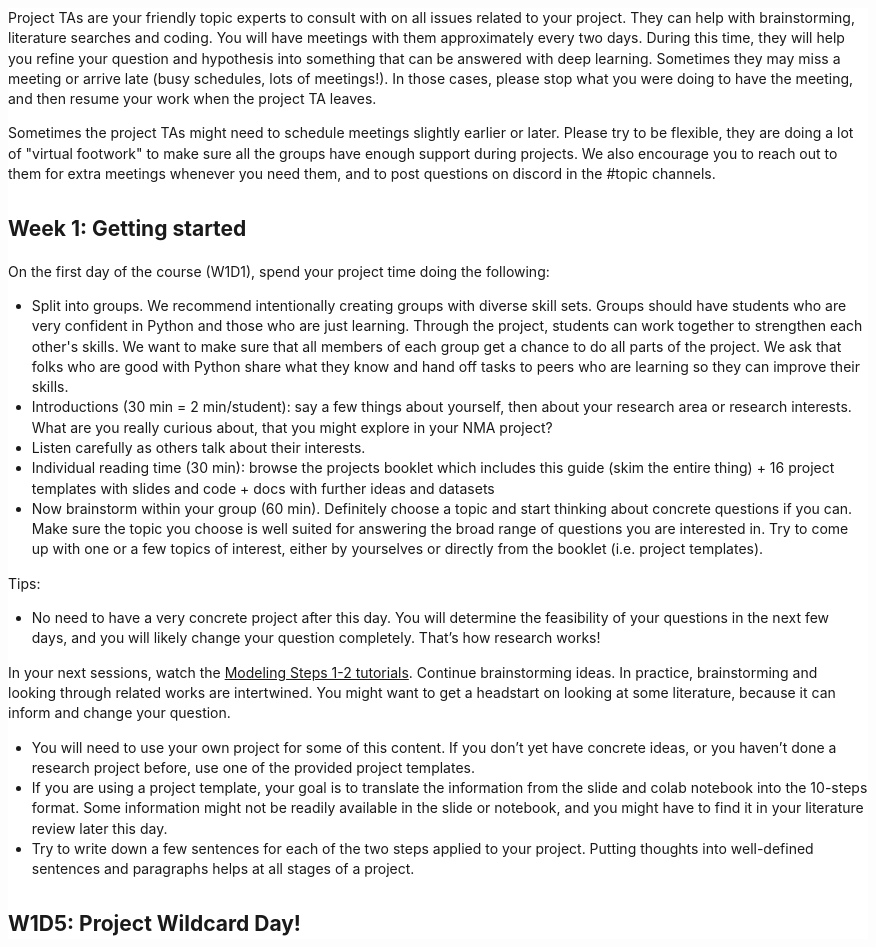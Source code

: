 Project TAs are your friendly topic experts to consult with on all issues related to your project. They can help with brainstorming, literature searches and coding. You will have meetings with them approximately every two days. During this time, they will help you refine your question and hypothesis into something that can be answered with deep learning. Sometimes they may miss a meeting or arrive late (busy schedules, lots of meetings!). In those cases, please stop what you were doing to have the meeting, and then resume your work when the project TA leaves.

Sometimes the project TAs might need to schedule meetings slightly earlier or later. Please try to be flexible, they are doing a lot of "virtual footwork" to make sure all the groups have enough support during projects. We also encourage you to reach out to them for extra meetings whenever you need them, and to post questions on discord in the #topic channels.

## Week 1: Getting started

On the first day of the course (W1D1), spend your project time doing the following:

* Split into groups. We recommend intentionally creating groups with diverse skill sets. Groups should have students who are very confident in Python and those who are just learning. Through the project, students can work together to strengthen each other's skills. We want to make sure that all members of each group get a chance to do all parts of the project. We ask that folks who are good with Python share what they know and hand off tasks to peers who are learning so they can improve their skills.
* Introductions (30 min = 2 min/student): say a few things about yourself, then about your research area or research interests. What are you really curious about, that you might explore in your NMA project?
* Listen carefully as others talk about their interests.
* Individual reading time (30 min): browse the projects booklet which includes this guide (skim the entire thing) + 16 project templates with slides and code + docs with further ideas and datasets
* Now brainstorm within your group (60 min). Definitely choose a topic and start thinking about concrete questions if you can. Make sure the topic you choose is well suited for answering the broad range of questions you are interested in. Try to come up with one or a few topics of interest, either by yourselves or directly from the booklet (i.e. project templates).

Tips:
* No need to have a very concrete project after this day. You will determine the feasibility of your questions in the next few days, and you will likely change your question completely. That’s how research works!

In your next sessions, watch the [Modeling Steps 1-2 tutorials](https://deeplearning.neuromatch.io/projects/modelingsteps/ModelingSteps_1through2_DL.html). Continue brainstorming ideas. In practice, brainstorming and looking through related works are intertwined. You might want to get a headstart on looking at some literature, because it can inform and change your question.

* You will need to use your own project for some of this content. If you don’t yet have concrete ideas, or you haven’t done a research project before, use one of the provided project templates.
* If you are using a project template, your goal is to translate the information from the slide and colab notebook into the 10-steps format. Some information might not be readily available in the slide or notebook, and you might have to find it in your literature review later this day.
* Try to write down a few sentences for each of the two steps applied to your project. Putting thoughts into well-defined sentences and paragraphs helps at all stages of a project.

## W1D5: Project Wildcard Day!

